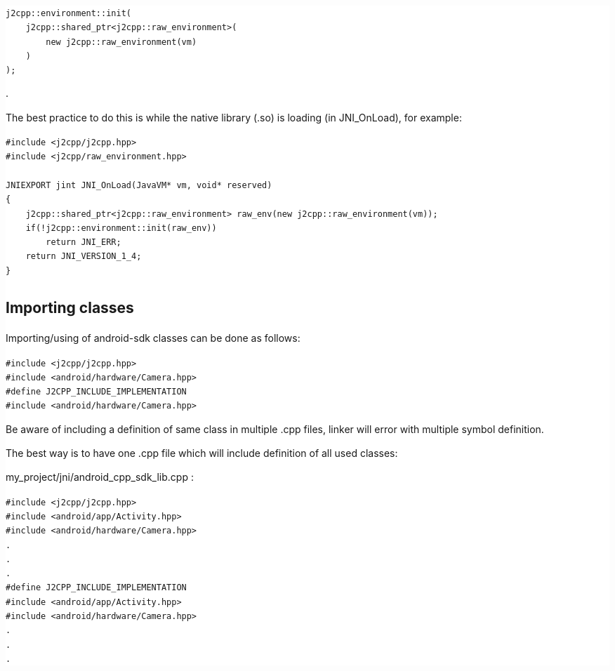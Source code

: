 ```
j2cpp::environment::init(
    j2cpp::shared_ptr<j2cpp::raw_environment>(
        new j2cpp::raw_environment(vm)
    )
);
```
.

The best practice to do this is while the native library (.so) is loading (in JNI\_OnLoad), for example:

```
#include <j2cpp/j2cpp.hpp>
#include <j2cpp/raw_environment.hpp>

JNIEXPORT jint JNI_OnLoad(JavaVM* vm, void* reserved)
{
    j2cpp::shared_ptr<j2cpp::raw_environment> raw_env(new j2cpp::raw_environment(vm));
    if(!j2cpp::environment::init(raw_env))
        return JNI_ERR;
    return JNI_VERSION_1_4;
}

```

## Importing classes ##

Importing/using of android-sdk classes can be done as follows:

```
#include <j2cpp/j2cpp.hpp>
#include <android/hardware/Camera.hpp>
#define J2CPP_INCLUDE_IMPLEMENTATION
#include <android/hardware/Camera.hpp>
```

Be aware of including a definition of same class in multiple .cpp files, linker will error with multiple symbol definition.

The best way is to have one .cpp file which will include definition of all used classes:

my\_project/jni/android\_cpp\_sdk\_lib.cpp :

```
#include <j2cpp/j2cpp.hpp>
#include <android/app/Activity.hpp>
#include <android/hardware/Camera.hpp>
.
.
.
#define J2CPP_INCLUDE_IMPLEMENTATION
#include <android/app/Activity.hpp>
#include <android/hardware/Camera.hpp>
.
.
.
```
